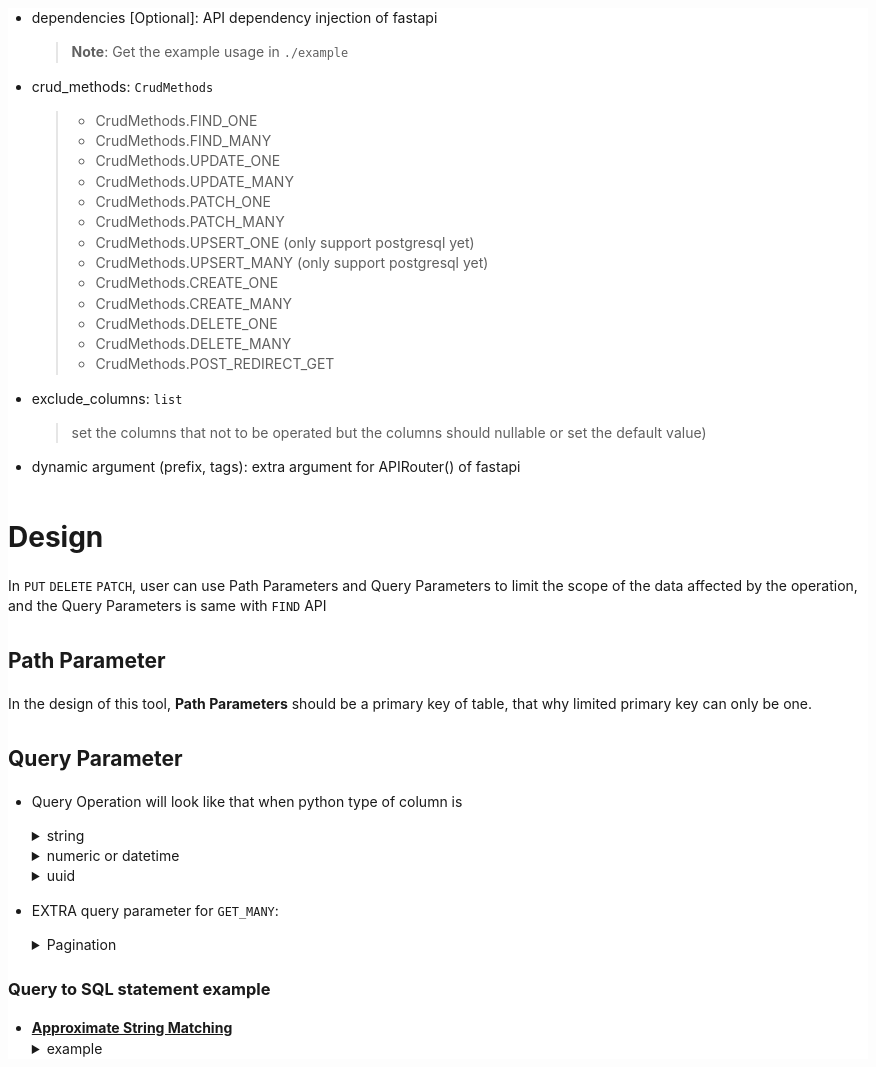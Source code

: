- dependencies [Optional]: API dependency injection of fastapi
        
    >  **Note**: Get the example usage in `./example`        

- crud_methods: ```CrudMethods```
    > - CrudMethods.FIND_ONE
    > - CrudMethods.FIND_MANY
    > - CrudMethods.UPDATE_ONE
    > - CrudMethods.UPDATE_MANY
    > - CrudMethods.PATCH_ONE
    > - CrudMethods.PATCH_MANY
    > - CrudMethods.UPSERT_ONE (only support postgresql yet)
    > - CrudMethods.UPSERT_MANY (only support postgresql yet)
    > - CrudMethods.CREATE_ONE
    > - CrudMethods.CREATE_MANY
    > - CrudMethods.DELETE_ONE
    > - CrudMethods.DELETE_MANY
    > - CrudMethods.POST_REDIRECT_GET

- exclude_columns: `list` 
  > set the columns that not to be operated but the columns should nullable or set the default value)


- dynamic argument (prefix, tags): extra argument for APIRouter() of fastapi


# Design

In `PUT` `DELETE` `PATCH`, user can use Path Parameters and Query Parameters to limit the scope of the data affected by the operation, and the Query Parameters is same with `FIND` API

## Path Parameter

In the design of this tool, **Path Parameters** should be a primary key of table, that why limited primary key can only be one.

## Query Parameter

- Query Operation will look like that when python type of column is 
  <details><summary>string</summary></details>
  
  <details><summary>numeric or datetime</summary></details>

  <details><summary>uuid</summary></details>


- EXTRA query parameter for `GET_MANY`: 
  <details><summary>Pagination</summary></details>

    
### Query to SQL statement example

- [**Approximate String Matching**](https://www.postgresql.org/docs/9.3/functions-matching.html)
  <details><summary>example</summary></details>

  